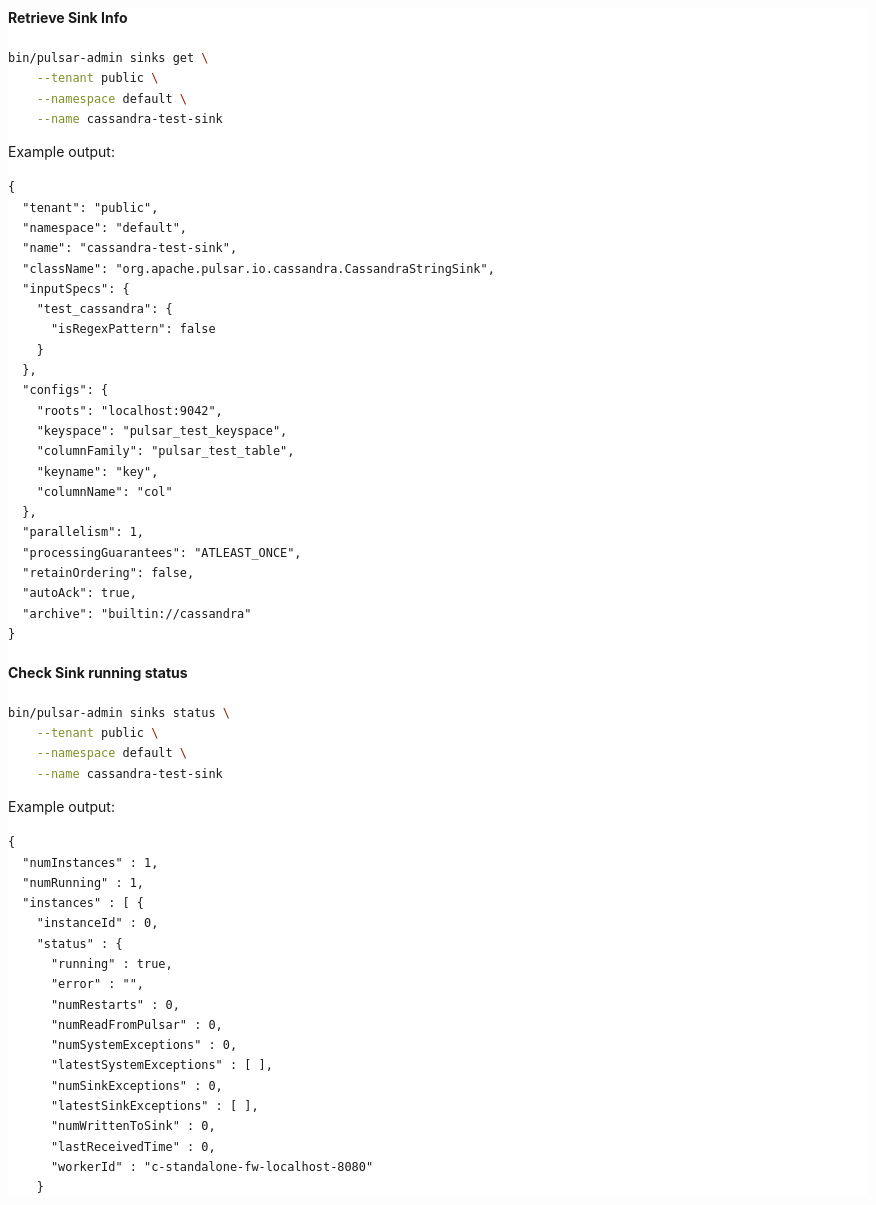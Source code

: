 #### Retrieve Sink Info

```bash
bin/pulsar-admin sinks get \
    --tenant public \
    --namespace default \
    --name cassandra-test-sink
```

Example output:

```shell
{
  "tenant": "public",
  "namespace": "default",
  "name": "cassandra-test-sink",
  "className": "org.apache.pulsar.io.cassandra.CassandraStringSink",
  "inputSpecs": {
    "test_cassandra": {
      "isRegexPattern": false
    }
  },
  "configs": {
    "roots": "localhost:9042",
    "keyspace": "pulsar_test_keyspace",
    "columnFamily": "pulsar_test_table",
    "keyname": "key",
    "columnName": "col"
  },
  "parallelism": 1,
  "processingGuarantees": "ATLEAST_ONCE",
  "retainOrdering": false,
  "autoAck": true,
  "archive": "builtin://cassandra"
}
```

#### Check Sink running status

```bash
bin/pulsar-admin sinks status \
    --tenant public \
    --namespace default \
    --name cassandra-test-sink
```

Example output:

```shell
{
  "numInstances" : 1,
  "numRunning" : 1,
  "instances" : [ {
    "instanceId" : 0,
    "status" : {
      "running" : true,
      "error" : "",
      "numRestarts" : 0,
      "numReadFromPulsar" : 0,
      "numSystemExceptions" : 0,
      "latestSystemExceptions" : [ ],
      "numSinkExceptions" : 0,
      "latestSinkExceptions" : [ ],
      "numWrittenToSink" : 0,
      "lastReceivedTime" : 0,
      "workerId" : "c-standalone-fw-localhost-8080"
    }
```